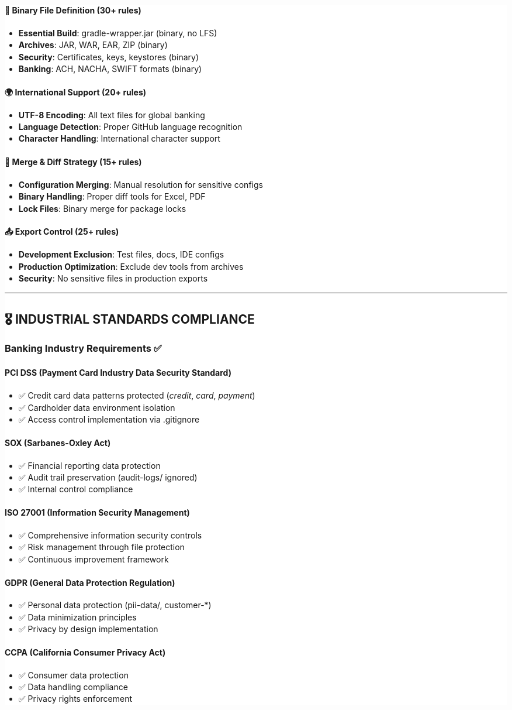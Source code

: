 #### 🔢 Binary File Definition (30+ rules)
- **Essential Build**: gradle-wrapper.jar (binary, no LFS)
- **Archives**: JAR, WAR, EAR, ZIP (binary)
- **Security**: Certificates, keys, keystores (binary)
- **Banking**: ACH, NACHA, SWIFT formats (binary)

#### 🌍 International Support (20+ rules)
- **UTF-8 Encoding**: All text files for global banking
- **Language Detection**: Proper GitHub language recognition
- **Character Handling**: International character support

#### 🔀 Merge & Diff Strategy (15+ rules)
- **Configuration Merging**: Manual resolution for sensitive configs
- **Binary Handling**: Proper diff tools for Excel, PDF
- **Lock Files**: Binary merge for package locks

#### 📤 Export Control (25+ rules)
- **Development Exclusion**: Test files, docs, IDE configs
- **Production Optimization**: Exclude dev tools from archives
- **Security**: No sensitive files in production exports

---

## 🎖️ INDUSTRIAL STANDARDS COMPLIANCE

### Banking Industry Requirements ✅

#### **PCI DSS (Payment Card Industry Data Security Standard)**
- ✅ Credit card data patterns protected (*credit*, *card*, *payment*)
- ✅ Cardholder data environment isolation
- ✅ Access control implementation via .gitignore

#### **SOX (Sarbanes-Oxley Act)**
- ✅ Financial reporting data protection
- ✅ Audit trail preservation (audit-logs/ ignored)
- ✅ Internal control compliance

#### **ISO 27001 (Information Security Management)**
- ✅ Comprehensive information security controls
- ✅ Risk management through file protection
- ✅ Continuous improvement framework

#### **GDPR (General Data Protection Regulation)**
- ✅ Personal data protection (pii-data/, customer-*)
- ✅ Data minimization principles
- ✅ Privacy by design implementation

#### **CCPA (California Consumer Privacy Act)**
- ✅ Consumer data protection
- ✅ Data handling compliance
- ✅ Privacy rights enforcement
